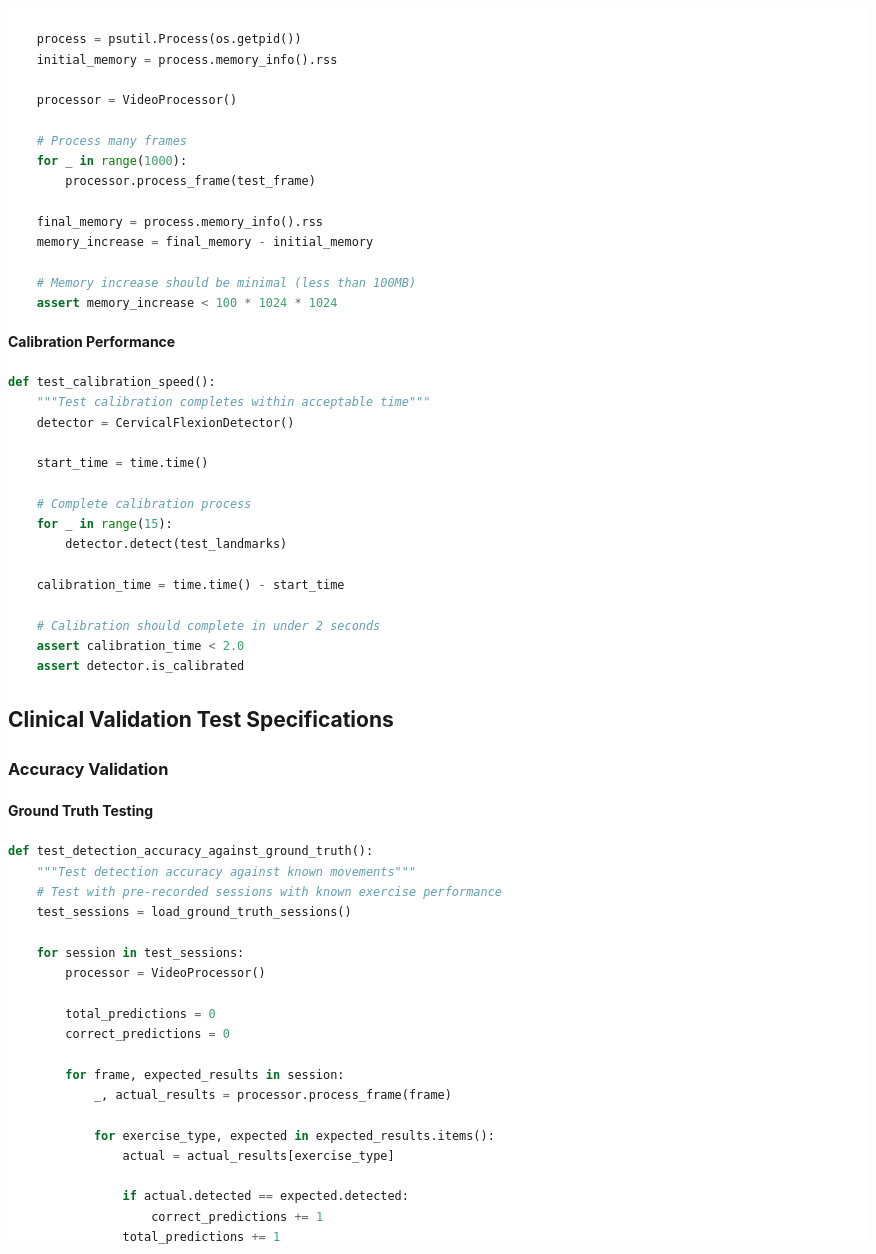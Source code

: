 ```python

    process = psutil.Process(os.getpid())
    initial_memory = process.memory_info().rss

    processor = VideoProcessor()

    # Process many frames
    for _ in range(1000):
        processor.process_frame(test_frame)

    final_memory = process.memory_info().rss
    memory_increase = final_memory - initial_memory

    # Memory increase should be minimal (less than 100MB)
    assert memory_increase < 100 * 1024 * 1024
```

#### Calibration Performance

```python
def test_calibration_speed():
    """Test calibration completes within acceptable time"""
    detector = CervicalFlexionDetector()

    start_time = time.time()

    # Complete calibration process
    for _ in range(15):
        detector.detect(test_landmarks)

    calibration_time = time.time() - start_time

    # Calibration should complete in under 2 seconds
    assert calibration_time < 2.0
    assert detector.is_calibrated
```

## Clinical Validation Test Specifications

### Accuracy Validation

#### Ground Truth Testing

```python
def test_detection_accuracy_against_ground_truth():
    """Test detection accuracy against known movements"""
    # Test with pre-recorded sessions with known exercise performance
    test_sessions = load_ground_truth_sessions()

    for session in test_sessions:
        processor = VideoProcessor()

        total_predictions = 0
        correct_predictions = 0

        for frame, expected_results in session:
            _, actual_results = processor.process_frame(frame)

            for exercise_type, expected in expected_results.items():
                actual = actual_results[exercise_type]

                if actual.detected == expected.detected:
                    correct_predictions += 1
                total_predictions += 1
```